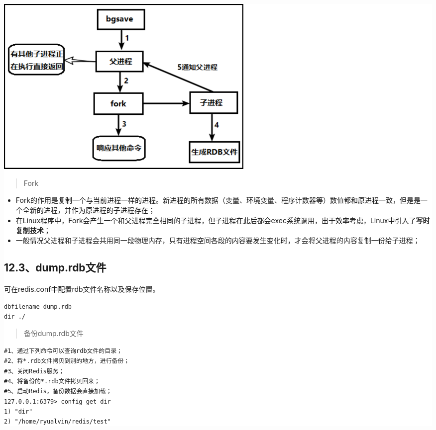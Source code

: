 <img src="./assets/image-20230210193838811.png" alt="image-20230210193838811" style="zoom:50%;" />

> Fork

- Fork的作用是复制一个与当前进程一样的进程。新进程的所有数据（变量、环境变量、程序计数器等）数值都和原进程一致，但是是一个全新的进程，并作为原进程的子进程存在；
- 在Linux程序中，Fork会产生一个和父进程完全相同的子进程，但子进程在此后都会exec系统调用，出于效率考虑，Linux中引入了**写时复制技术**；
- 一般情况父进程和子进程会共用同一段物理内存，只有进程空间各段的内容要发生变化时，才会将父进程的内容复制一份给子进程；

## 12.3、dump.rdb文件

可在redis.conf中配置rdb文件名称以及保存位置。

```shell
dbfilename dump.rdb
dir ./
```

> 备份dump.rdb文件

```shell
#1、通过下列命令可以查询rdb文件的目录；
#2、将*.rdb文件拷贝到别的地方，进行备份；
#3、关闭Redis服务；
#4、将备份的*.rdb文件拷贝回来；
#5、启动Redis，备份数据会直接加载；
127.0.0.1:6379> config get dir
1) "dir"
2) "/home/ryualvin/redis/test"
```
